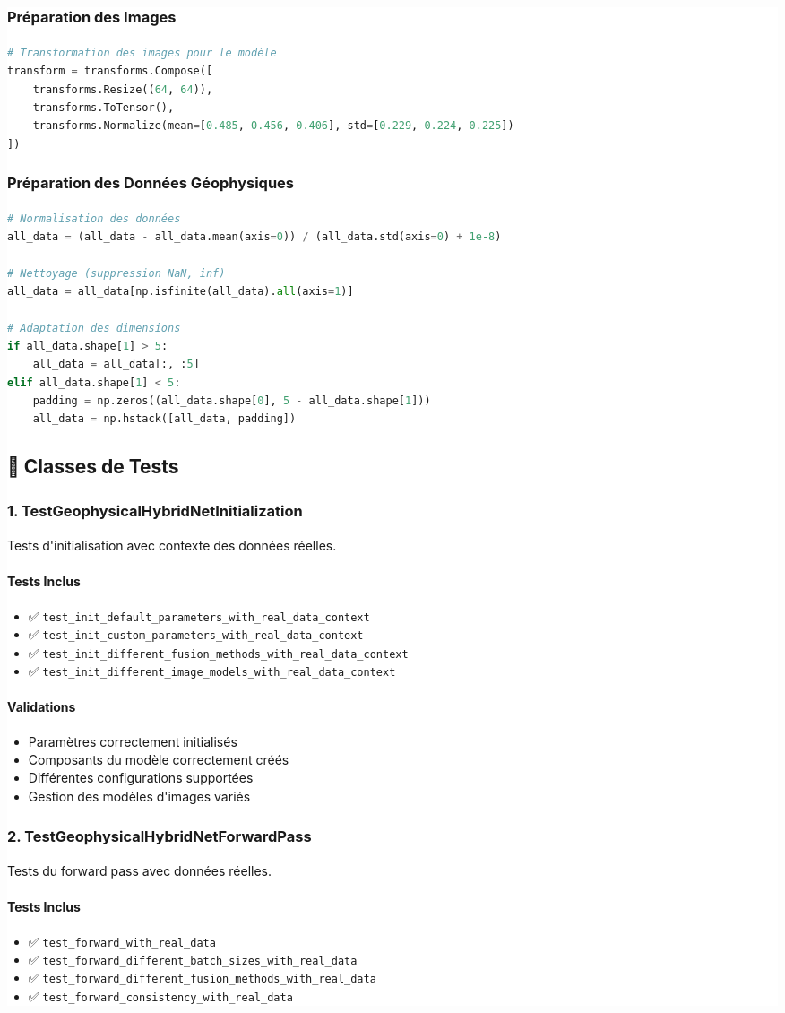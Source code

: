### **Préparation des Images**
```python
# Transformation des images pour le modèle
transform = transforms.Compose([
    transforms.Resize((64, 64)),
    transforms.ToTensor(),
    transforms.Normalize(mean=[0.485, 0.456, 0.406], std=[0.229, 0.224, 0.225])
])
```

### **Préparation des Données Géophysiques**
```python
# Normalisation des données
all_data = (all_data - all_data.mean(axis=0)) / (all_data.std(axis=0) + 1e-8)

# Nettoyage (suppression NaN, inf)
all_data = all_data[np.isfinite(all_data).all(axis=1)]

# Adaptation des dimensions
if all_data.shape[1] > 5:
    all_data = all_data[:, :5]
elif all_data.shape[1] < 5:
    padding = np.zeros((all_data.shape[0], 5 - all_data.shape[1]))
    all_data = np.hstack([all_data, padding])
```

## 🧪 Classes de Tests

### **1. TestGeophysicalHybridNetInitialization**
Tests d'initialisation avec contexte des données réelles.

#### **Tests Inclus**
- ✅ `test_init_default_parameters_with_real_data_context`
- ✅ `test_init_custom_parameters_with_real_data_context`
- ✅ `test_init_different_fusion_methods_with_real_data_context`
- ✅ `test_init_different_image_models_with_real_data_context`

#### **Validations**
- Paramètres correctement initialisés
- Composants du modèle correctement créés
- Différentes configurations supportées
- Gestion des modèles d'images variés

### **2. TestGeophysicalHybridNetForwardPass**
Tests du forward pass avec données réelles.

#### **Tests Inclus**
- ✅ `test_forward_with_real_data`
- ✅ `test_forward_different_batch_sizes_with_real_data`
- ✅ `test_forward_different_fusion_methods_with_real_data`
- ✅ `test_forward_consistency_with_real_data`

